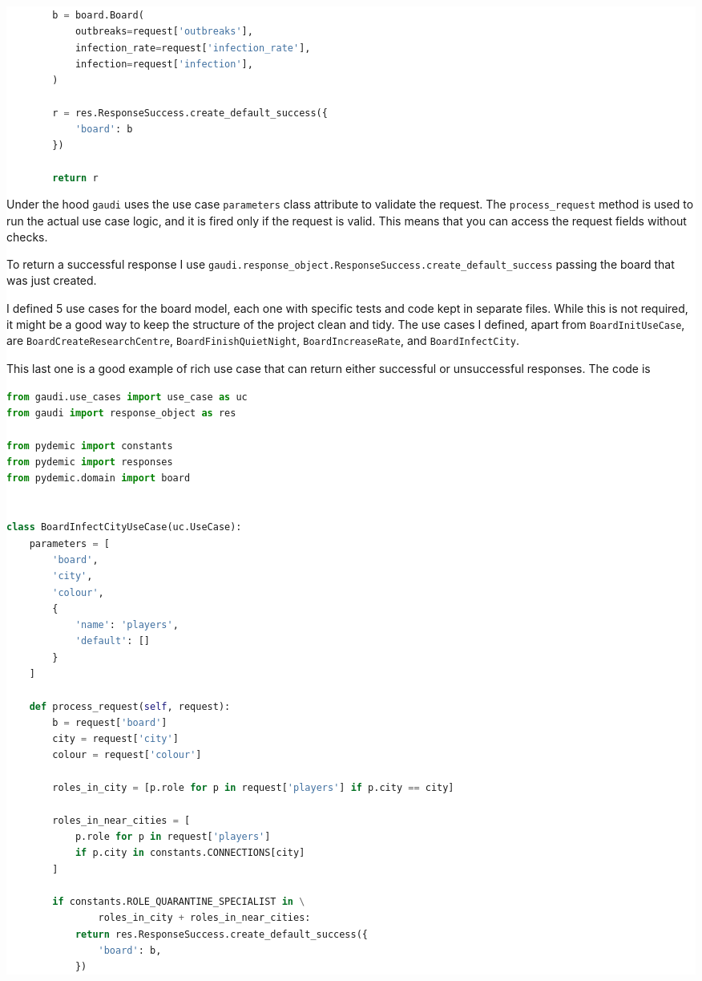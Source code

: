``` python
        b = board.Board(
            outbreaks=request['outbreaks'],
            infection_rate=request['infection_rate'],
            infection=request['infection'],
        )

        r = res.ResponseSuccess.create_default_success({
            'board': b
        })

        return r
```

Under the hood `gaudi` uses the use case `parameters` class attribute to validate the request. The `process_request` method is used to run the actual use case logic, and it is fired only if the request is valid. This means that you can access the request fields without checks.

To return a successful response I use `gaudi.response_object.ResponseSuccess.create_default_success` passing the board that was just created.

I defined 5 use cases for the board model, each one with specific tests and code kept in separate files. While this is not required, it might be a good way to keep the structure of the project clean and tidy. The use cases I defined, apart from `BoardInitUseCase`, are `BoardCreateResearchCentre`, `BoardFinishQuietNight`, `BoardIncreaseRate`, and `BoardInfectCity`.

This last one is a good example of rich use case that can return either successful or unsuccessful responses. The code is

``` python
from gaudi.use_cases import use_case as uc
from gaudi import response_object as res

from pydemic import constants
from pydemic import responses
from pydemic.domain import board


class BoardInfectCityUseCase(uc.UseCase):
    parameters = [
        'board',
        'city',
        'colour',
        {
            'name': 'players',
            'default': []
        }
    ]

    def process_request(self, request):
        b = request['board']
        city = request['city']
        colour = request['colour']

        roles_in_city = [p.role for p in request['players'] if p.city == city]

        roles_in_near_cities = [
            p.role for p in request['players']
            if p.city in constants.CONNECTIONS[city]
        ]

        if constants.ROLE_QUARANTINE_SPECIALIST in \
                roles_in_city + roles_in_near_cities:
            return res.ResponseSuccess.create_default_success({
                'board': b,
            })
```

[^dataclasses]: dataclasses may be the official way to do this in the future, but for now they are available in Python 3.7 only. This shows however that `gaudi` tries to provide classes that can be replaced by custom solutions at any time.